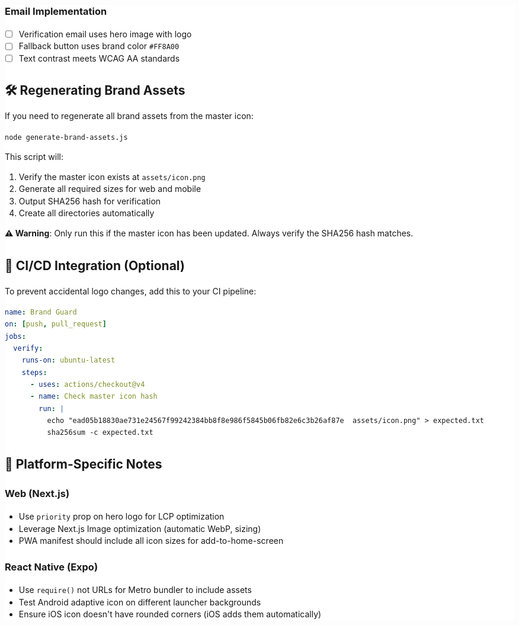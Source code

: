 ### Email Implementation
- [ ] Verification email uses hero image with logo
- [ ] Fallback button uses brand color `#FF8A00`
- [ ] Text contrast meets WCAG AA standards

## 🛠️ Regenerating Brand Assets

If you need to regenerate all brand assets from the master icon:

```bash
node generate-brand-assets.js
```

This script will:
1. Verify the master icon exists at `assets/icon.png`
2. Generate all required sizes for web and mobile
3. Output SHA256 hash for verification
4. Create all directories automatically

**⚠️ Warning**: Only run this if the master icon has been updated. Always verify the SHA256 hash matches.

## 🔐 CI/CD Integration (Optional)

To prevent accidental logo changes, add this to your CI pipeline:

```yaml
name: Brand Guard
on: [push, pull_request]
jobs:
  verify:
    runs-on: ubuntu-latest
    steps:
      - uses: actions/checkout@v4
      - name: Check master icon hash
        run: |
          echo "ead05b18830ae731e24567f99242384bb8f8e986f5845b06fb82e6c3b26af87e  assets/icon.png" > expected.txt
          sha256sum -c expected.txt
```

## 📱 Platform-Specific Notes

### Web (Next.js)
- Use `priority` prop on hero logo for LCP optimization
- Leverage Next.js Image optimization (automatic WebP, sizing)
- PWA manifest should include all icon sizes for add-to-home-screen

### React Native (Expo)
- Use `require()` not URLs for Metro bundler to include assets
- Test Android adaptive icon on different launcher backgrounds
- Ensure iOS icon doesn't have rounded corners (iOS adds them automatically)
